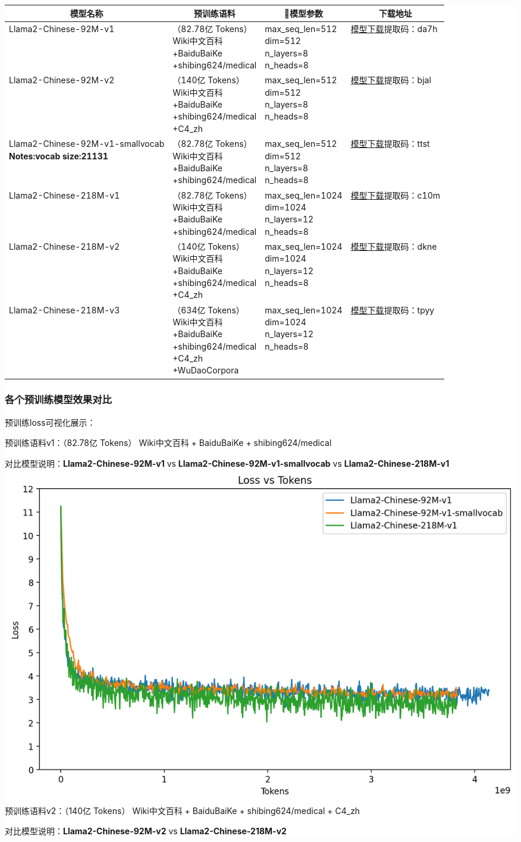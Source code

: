    | 模型名称                                                        | 预训练语料                                                      | 🤗模型参数                                                  | 下载地址                                                            |
   |-------------------------------------------------------------|------------------------------------------------------------|---------------------------------------------------------|-----------------------------------------------------------------|
   | Llama2-Chinese-92M-v1                                       | （82.78亿 Tokens）<br/>Wiki中文百科<br/>+BaiduBaiKe<br/>+shibing624/medical     | max_seq_len=512<br/>dim=512<br/>n_layers=8<br/>n_heads=8    | [模型下载](https://pan.baidu.com/s/14hwHVvv_5YrIrJg2NWI62g)提取码：da7h |
   | Llama2-Chinese-92M-v2                                       | （140亿 Tokens）<br/>Wiki中文百科<br/>+BaiduBaiKe<br/>+shibing624/medical<br/>+C4_zh | max_seq_len=512<br/>dim=512<br/>n_layers=8<br/>n_heads=8    | [模型下载](https://pan.baidu.com/s/1slimqUbDsnChqFY3CsybVw)提取码：bjal |
   | Llama2-Chinese-92M-v1-smallvocab<br/>**Notes:vocab size:21131** | （82.78亿 Tokens）<br/>Wiki中文百科<br/>+BaiduBaiKe<br/>+shibing624/medical     | max_seq_len=512<br/>dim=512<br/>n_layers=8<br/>n_heads=8    | [模型下载](https://pan.baidu.com/s/1bKtAo8MBlDur6JIDW5cSYg)提取码：ttst |
   | Llama2-Chinese-218M-v1                                      |（82.78亿 Tokens）<br/>Wiki中文百科<br/>+BaiduBaiKe<br/>+shibing624/medical     | max_seq_len=1024<br/>dim=1024<br/>n_layers=12<br/>n_heads=8 | [模型下载](https://pan.baidu.com/s/1wLVGFbT4OF4LG2E8Ymf6VA)提取码：c10m |
   | Llama2-Chinese-218M-v2                                      | （140亿 Tokens）<br/>Wiki中文百科<br/>+BaiduBaiKe<br/>+shibing624/medical<br/>+C4_zh | max_seq_len=1024<br/>dim=1024<br/>n_layers=12<br/>n_heads=8 | [模型下载](https://pan.baidu.com/s/1cud_kEyRpXLR74DTRvqjGQ)提取码：dkne | 
   | Llama2-Chinese-218M-v3                                      | （634亿 Tokens）<br/>Wiki中文百科<br/>+BaiduBaiKe<br/>+shibing624/medical<br/>+C4_zh<br/>+WuDaoCorpora | max_seq_len=1024<br/>dim=1024<br/>n_layers=12<br/>n_heads=8 | [模型下载](https://pan.baidu.com/s/1-Zd0uBUY23lCvr5s_QSwwg)提取码：tpyy  |

### 各个预训练模型效果对比
预训练loss可视化展示：

预训练语料v1：（82.78亿 Tokens） Wiki中文百科 + BaiduBaiKe + shibing624/medical

对比模型说明：**Llama2-Chinese-92M-v1** vs **Llama2-Chinese-92M-v1-smallvocab** vs **Llama2-Chinese-218M-v1**
![loss_tokens-v1.png](loss_tokens-v1.png)
预训练语料v2：（140亿 Tokens） Wiki中文百科 + BaiduBaiKe + shibing624/medical + C4_zh

对比模型说明：**Llama2-Chinese-92M-v2** vs **Llama2-Chinese-218M-v2**